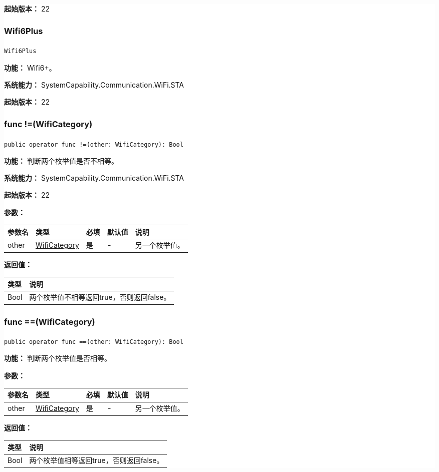 **起始版本：** 22

### Wifi6Plus

```cangjie
Wifi6Plus
```

**功能：** Wifi6+。

**系统能力：** SystemCapability.Communication.WiFi.STA

**起始版本：** 22

### func !=(WifiCategory)

```cangjie
public operator func !=(other: WifiCategory): Bool
```

**功能：** 判断两个枚举值是否不相等。

**系统能力：** SystemCapability.Communication.WiFi.STA

**起始版本：** 22

**参数：**

|参数名|类型|必填|默认值|说明|
|:---|:---|:---|:---|:---|
|other|[WifiCategory](#enum-wificategory)|是|-|另一个枚举值。|

**返回值：**

|类型|说明|
|:----|:----|
|Bool|两个枚举值不相等返回true，否则返回false。|

### func ==(WifiCategory)

```cangjie
public operator func ==(other: WifiCategory): Bool
```

**功能：** 判断两个枚举值是否相等。

**参数：**

|参数名|类型|必填|默认值|说明|
|:---|:---|:---|:---|:---|
|other|[WifiCategory](#enum-wificategory)|是|-|另一个枚举值。|

**返回值：**

|类型|说明|
|:----|:----|
|Bool|两个枚举值相等返回true，否则返回false。|

